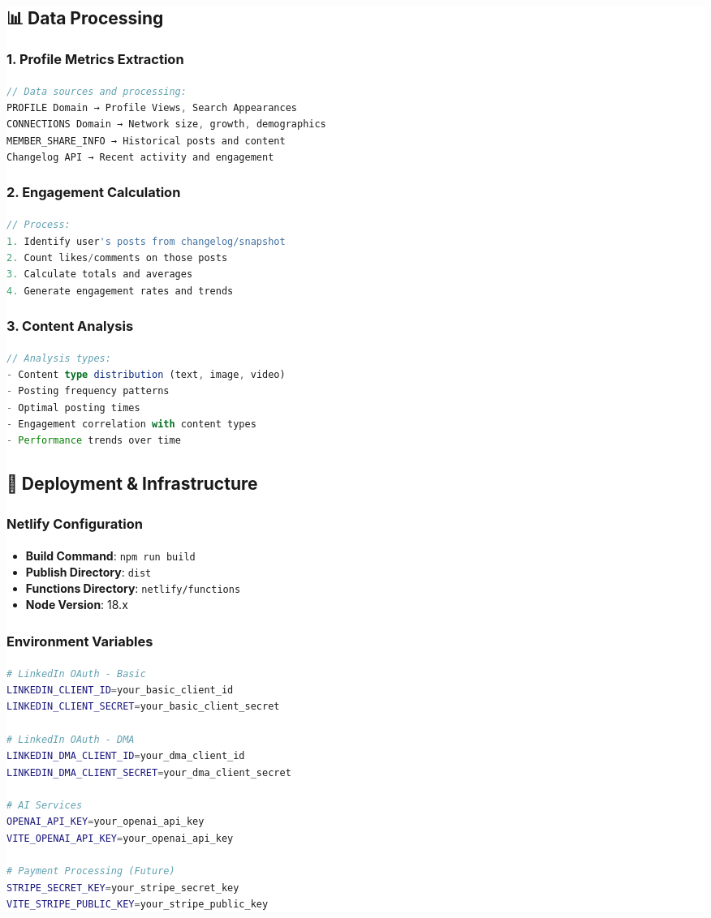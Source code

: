 ## 📊 Data Processing

### 1. Profile Metrics Extraction
```typescript
// Data sources and processing:
PROFILE Domain → Profile Views, Search Appearances
CONNECTIONS Domain → Network size, growth, demographics
MEMBER_SHARE_INFO → Historical posts and content
Changelog API → Recent activity and engagement
```

### 2. Engagement Calculation
```typescript
// Process:
1. Identify user's posts from changelog/snapshot
2. Count likes/comments on those posts
3. Calculate totals and averages
4. Generate engagement rates and trends
```

### 3. Content Analysis
```typescript
// Analysis types:
- Content type distribution (text, image, video)
- Posting frequency patterns
- Optimal posting times
- Engagement correlation with content types
- Performance trends over time
```

## 🚀 Deployment & Infrastructure

### Netlify Configuration
- **Build Command**: `npm run build`
- **Publish Directory**: `dist`
- **Functions Directory**: `netlify/functions`
- **Node Version**: 18.x

### Environment Variables
```bash
# LinkedIn OAuth - Basic
LINKEDIN_CLIENT_ID=your_basic_client_id
LINKEDIN_CLIENT_SECRET=your_basic_client_secret

# LinkedIn OAuth - DMA
LINKEDIN_DMA_CLIENT_ID=your_dma_client_id
LINKEDIN_DMA_CLIENT_SECRET=your_dma_client_secret

# AI Services
OPENAI_API_KEY=your_openai_api_key
VITE_OPENAI_API_KEY=your_openai_api_key

# Payment Processing (Future)
STRIPE_SECRET_KEY=your_stripe_secret_key
VITE_STRIPE_PUBLIC_KEY=your_stripe_public_key
```
